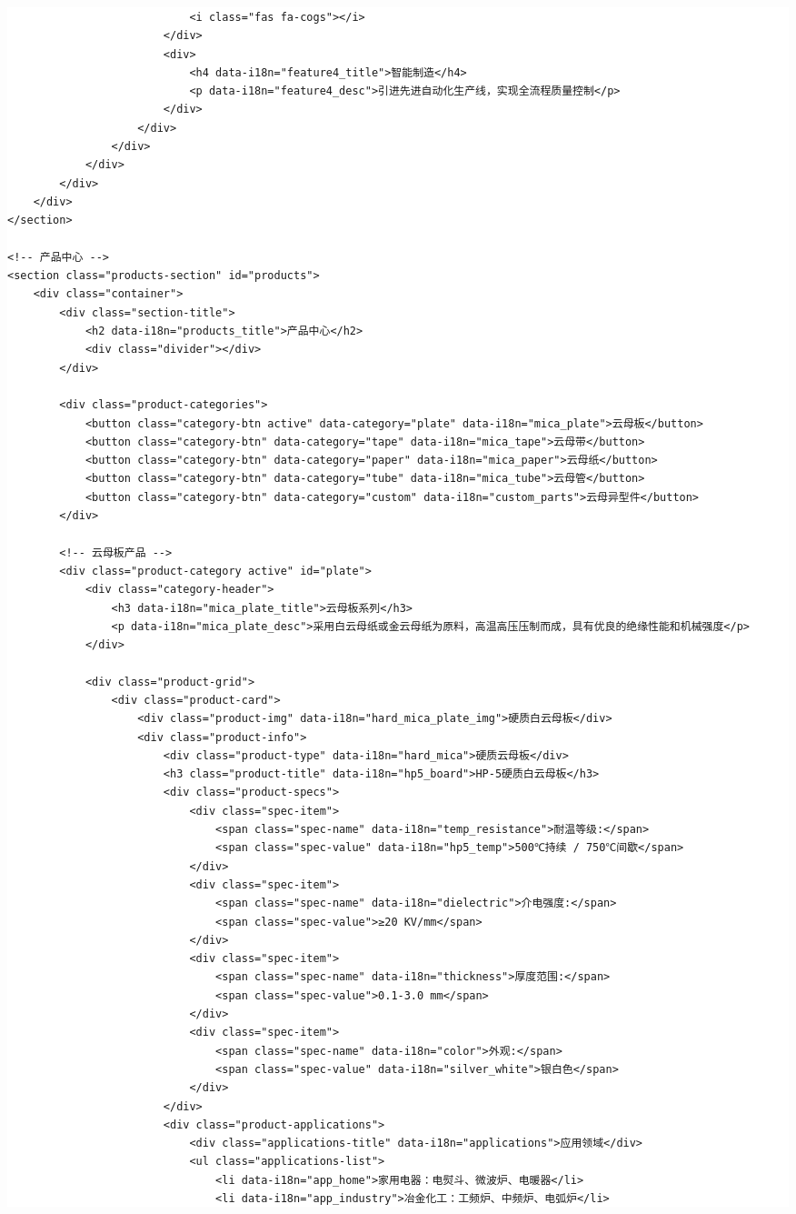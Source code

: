                                 <i class="fas fa-cogs"></i>
                            </div>
                            <div>
                                <h4 data-i18n="feature4_title">智能制造</h4>
                                <p data-i18n="feature4_desc">引进先进自动化生产线，实现全流程质量控制</p>
                            </div>
                        </div>
                    </div>
                </div>
            </div>
        </div>
    </section>

    <!-- 产品中心 -->
    <section class="products-section" id="products">
        <div class="container">
            <div class="section-title">
                <h2 data-i18n="products_title">产品中心</h2>
                <div class="divider"></div>
            </div>
            
            <div class="product-categories">
                <button class="category-btn active" data-category="plate" data-i18n="mica_plate">云母板</button>
                <button class="category-btn" data-category="tape" data-i18n="mica_tape">云母带</button>
                <button class="category-btn" data-category="paper" data-i18n="mica_paper">云母纸</button>
                <button class="category-btn" data-category="tube" data-i18n="mica_tube">云母管</button>
                <button class="category-btn" data-category="custom" data-i18n="custom_parts">云母异型件</button>
            </div>
            
            <!-- 云母板产品 -->
            <div class="product-category active" id="plate">
                <div class="category-header">
                    <h3 data-i18n="mica_plate_title">云母板系列</h3>
                    <p data-i18n="mica_plate_desc">采用白云母纸或金云母纸为原料，高温高压压制而成，具有优良的绝缘性能和机械强度</p>
                </div>
                
                <div class="product-grid">
                    <div class="product-card">
                        <div class="product-img" data-i18n="hard_mica_plate_img">硬质白云母板</div>
                        <div class="product-info">
                            <div class="product-type" data-i18n="hard_mica">硬质云母板</div>
                            <h3 class="product-title" data-i18n="hp5_board">HP-5硬质白云母板</h3>
                            <div class="product-specs">
                                <div class="spec-item">
                                    <span class="spec-name" data-i18n="temp_resistance">耐温等级:</span>
                                    <span class="spec-value" data-i18n="hp5_temp">500℃持续 / 750℃间歇</span>
                                </div>
                                <div class="spec-item">
                                    <span class="spec-name" data-i18n="dielectric">介电强度:</span>
                                    <span class="spec-value">≥20 KV/mm</span>
                                </div>
                                <div class="spec-item">
                                    <span class="spec-name" data-i18n="thickness">厚度范围:</span>
                                    <span class="spec-value">0.1-3.0 mm</span>
                                </div>
                                <div class="spec-item">
                                    <span class="spec-name" data-i18n="color">外观:</span>
                                    <span class="spec-value" data-i18n="silver_white">银白色</span>
                                </div>
                            </div>
                            <div class="product-applications">
                                <div class="applications-title" data-i18n="applications">应用领域</div>
                                <ul class="applications-list">
                                    <li data-i18n="app_home">家用电器：电熨斗、微波炉、电暖器</li>
                                    <li data-i18n="app_industry">冶金化工：工频炉、中频炉、电弧炉</li>